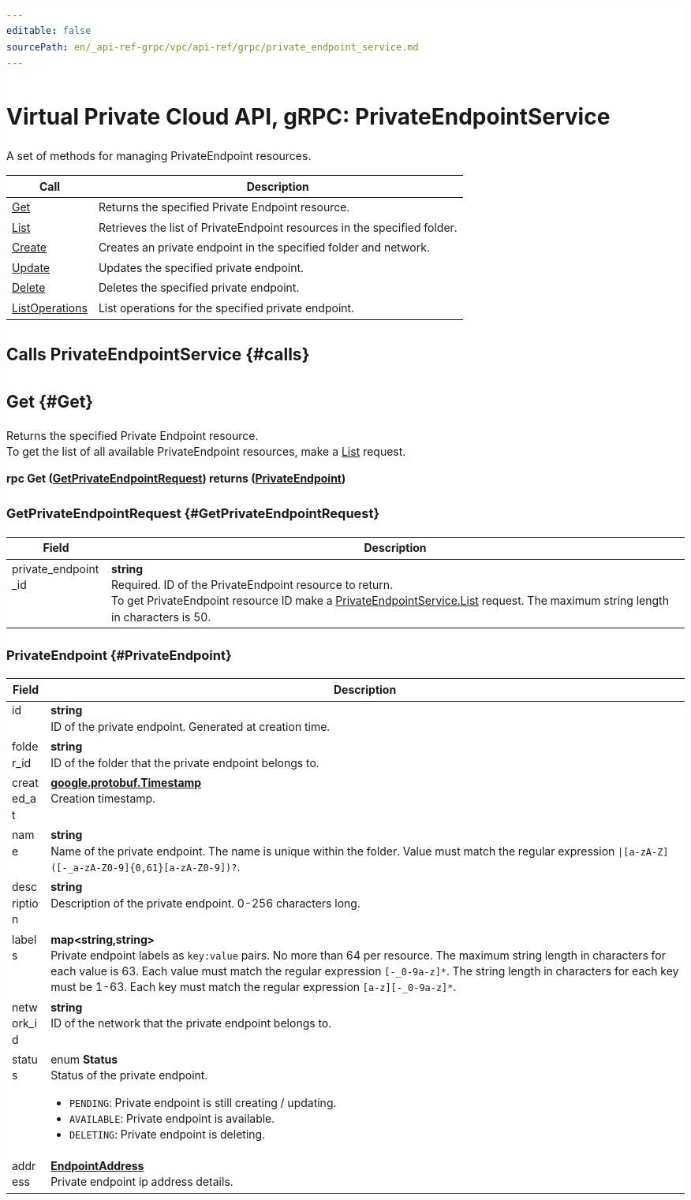 ```yaml
---
editable: false
sourcePath: en/_api-ref-grpc/vpc/api-ref/grpc/private_endpoint_service.md
---
```


# Virtual Private Cloud API, gRPC: PrivateEndpointService

A set of methods for managing PrivateEndpoint resources.

| Call | Description |
| --- | --- |
| [Get](#Get) | Returns the specified Private Endpoint resource. |
| [List](#List) | Retrieves the list of PrivateEndpoint resources in the specified folder. |
| [Create](#Create) | Creates an private endpoint in the specified folder and network. |
| [Update](#Update) | Updates the specified private endpoint. |
| [Delete](#Delete) | Deletes the specified private endpoint. |
| [ListOperations](#ListOperations) | List operations for the specified private endpoint. |

## Calls PrivateEndpointService {#calls}

## Get {#Get}

Returns the specified Private Endpoint resource. <br>To get the list of all available PrivateEndpoint resources, make a [List](#List) request.

**rpc Get ([GetPrivateEndpointRequest](#GetPrivateEndpointRequest)) returns ([PrivateEndpoint](#PrivateEndpoint))**

### GetPrivateEndpointRequest {#GetPrivateEndpointRequest}

Field | Description
--- | ---
private_endpoint_id | **string**<br>Required. ID of the PrivateEndpoint resource to return. <br>To get PrivateEndpoint resource ID make a [PrivateEndpointService.List](#List) request. The maximum string length in characters is 50.


### PrivateEndpoint {#PrivateEndpoint}

Field | Description
--- | ---
id | **string**<br>ID of the private endpoint. Generated at creation time. 
folder_id | **string**<br>ID of the folder that the private endpoint belongs to. 
created_at | **[google.protobuf.Timestamp](https://developers.google.com/protocol-buffers/docs/reference/google.protobuf#timestamp)**<br>Creation timestamp. 
name | **string**<br>Name of the private endpoint. The name is unique within the folder. Value must match the regular expression ``\|[a-zA-Z]([-_a-zA-Z0-9]{0,61}[a-zA-Z0-9])?``. 
description | **string**<br>Description of the private endpoint. 0-256 characters long. 
labels | **map<string,string>**<br>Private endpoint labels as `key:value` pairs. No more than 64 per resource. The maximum string length in characters for each value is 63. Each value must match the regular expression `[-_0-9a-z]*`. The string length in characters for each key must be 1-63. Each key must match the regular expression `[a-z][-_0-9a-z]*`. 
network_id | **string**<br>ID of the network that the private endpoint belongs to. 
status | enum **Status**<br>Status of the private endpoint. <ul><li>`PENDING`: Private endpoint is still creating / updating.</li><li>`AVAILABLE`: Private endpoint is available.</li><li>`DELETING`: Private endpoint is deleting.</li></ul>
address | **[EndpointAddress](#EndpointAddress)**<br>Private endpoint ip address details. 